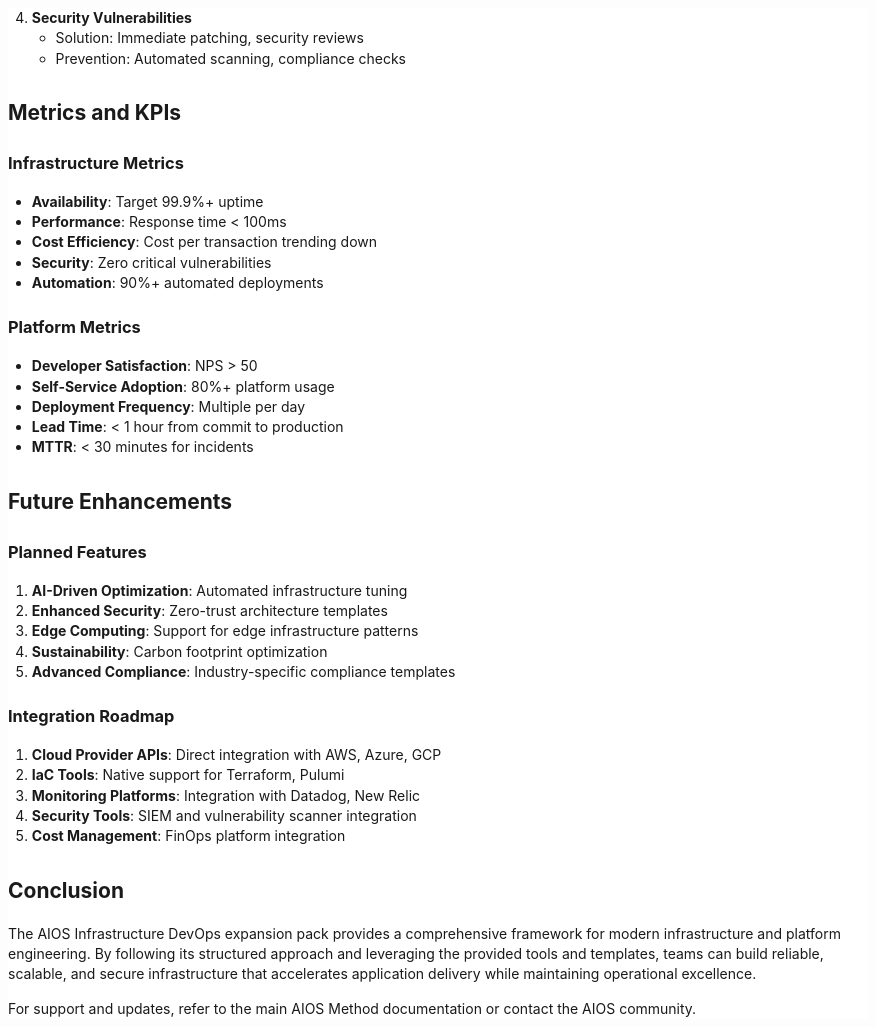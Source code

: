 4. **Security Vulnerabilities**
   - Solution: Immediate patching, security reviews
   - Prevention: Automated scanning, compliance checks

## Metrics and KPIs

### Infrastructure Metrics

- **Availability**: Target 99.9%+ uptime
- **Performance**: Response time < 100ms
- **Cost Efficiency**: Cost per transaction trending down
- **Security**: Zero critical vulnerabilities
- **Automation**: 90%+ automated deployments

### Platform Metrics

- **Developer Satisfaction**: NPS > 50
- **Self-Service Adoption**: 80%+ platform usage
- **Deployment Frequency**: Multiple per day
- **Lead Time**: < 1 hour from commit to production
- **MTTR**: < 30 minutes for incidents

## Future Enhancements

### Planned Features

1. **AI-Driven Optimization**: Automated infrastructure tuning
2. **Enhanced Security**: Zero-trust architecture templates
3. **Edge Computing**: Support for edge infrastructure patterns
4. **Sustainability**: Carbon footprint optimization
5. **Advanced Compliance**: Industry-specific compliance templates

### Integration Roadmap

1. **Cloud Provider APIs**: Direct integration with AWS, Azure, GCP
2. **IaC Tools**: Native support for Terraform, Pulumi
3. **Monitoring Platforms**: Integration with Datadog, New Relic
4. **Security Tools**: SIEM and vulnerability scanner integration
5. **Cost Management**: FinOps platform integration

## Conclusion

The AIOS Infrastructure DevOps expansion pack provides a comprehensive framework for modern infrastructure and platform engineering. By following its structured approach and leveraging the provided tools and templates, teams can build reliable, scalable, and secure infrastructure that accelerates application delivery while maintaining operational excellence.

For support and updates, refer to the main AIOS Method documentation or contact the AIOS community.
